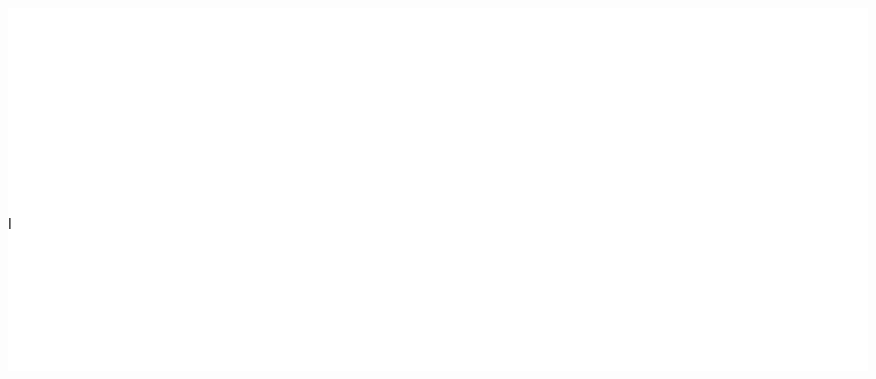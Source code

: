  

</td>

<td style="border-right: 0.5pt solid ; border-bottom: 0.5pt solid ; " align="left" valign="top" charoff="50">

 

</td>

<td style="border-right: 0.5pt solid ; border-bottom: 0.5pt solid ; " align="left" valign="top" charoff="50">

 

</td>

<td style="border-right: 0.5pt solid ; border-bottom: 0.5pt solid ; " align="left" valign="top" charoff="50">

 

</td>

<td style="border-bottom: 0.5pt solid ; " align="right" valign="top" charoff="50">

 

</td>

</tr>

<tr>

<td style="border-right: 0.5pt solid ; " align="left" valign="top" charoff="50">

 

</td>

<td style="border-right: 0.5pt solid ; " align="left" valign="top" charoff="50">

I

</td>

<td style="border-right: 0.5pt solid ; " align="left" valign="top" charoff="50">

 

</td>

<td style="border-right: 0.5pt solid ; " align="left" valign="top" charoff="50">

 

</td>

<td style="border-right: 0.5pt solid ; " align="left" valign="top" charoff="50">

 

</td>

<td style="border-right: 0.5pt solid ; " align="left" valign="top" charoff="50">

 

</td>

